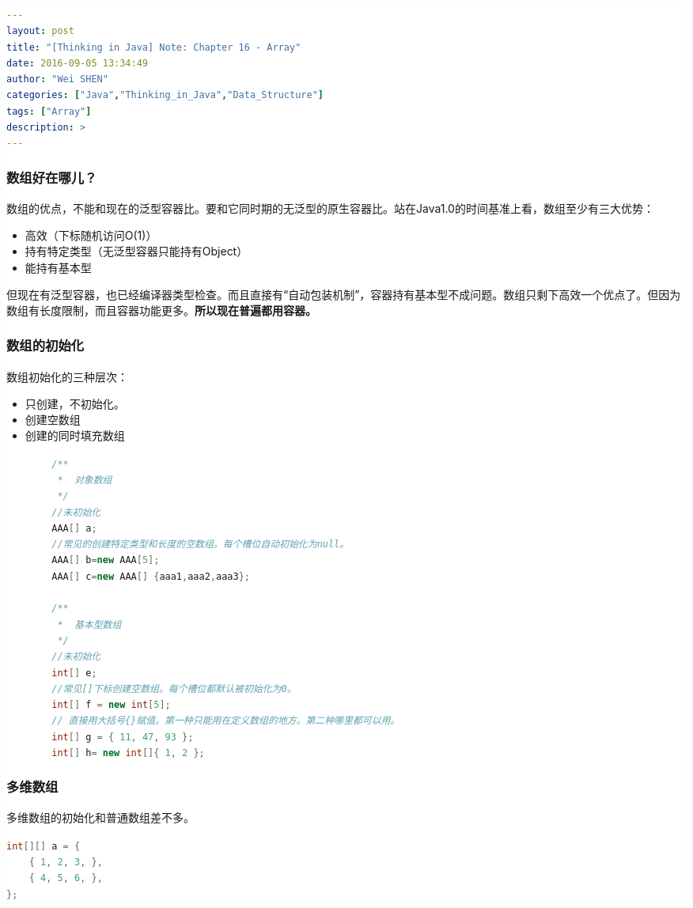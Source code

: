```yaml
---
layout: post
title: "[Thinking in Java] Note: Chapter 16 - Array"
date: 2016-09-05 13:34:49
author: "Wei SHEN"
categories: ["Java","Thinking_in_Java","Data_Structure"]
tags: ["Array"]
description: >
---
```


### 数组好在哪儿？
数组的优点，不能和现在的泛型容器比。要和它同时期的无泛型的原生容器比。站在Java1.0的时间基准上看，数组至少有三大优势：
* 高效（下标随机访问O(1)）
* 持有特定类型（无泛型容器只能持有Object）
* 能持有基本型

但现在有泛型容器，也已经编译器类型检查。而且直接有“自动包装机制”，容器持有基本型不成问题。数组只剩下高效一个优点了。但因为数组有长度限制，而且容器功能更多。**所以现在普遍都用容器。**

### 数组的初始化
数组初始化的三种层次：
* 只创建，不初始化。
* 创建空数组
* 创建的同时填充数组

```java
        /**
         *  对象数组
         */
        //未初始化
        AAA[] a;
        //常见的创建特定类型和长度的空数组。每个槽位自动初始化为null。
        AAA[] b=new AAA[5];
        AAA[] c=new AAA[] {aaa1,aaa2,aaa3};

        /**
         *  基本型数组
         */
        //未初始化
        int[] e;
        //常见[]下标创建空数组。每个槽位都默认被初始化为0。
        int[] f = new int[5];
        // 直接用大括号{}赋值。第一种只能用在定义数组的地方。第二种哪里都可以用。
        int[] g = { 11, 47, 93 };
        int[] h= new int[]{ 1, 2 };
```

### 多维数组
多维数组的初始化和普通数组差不多。
```java
int[][] a = {
	{ 1, 2, 3, },
	{ 4, 5, 6, },
};
```
